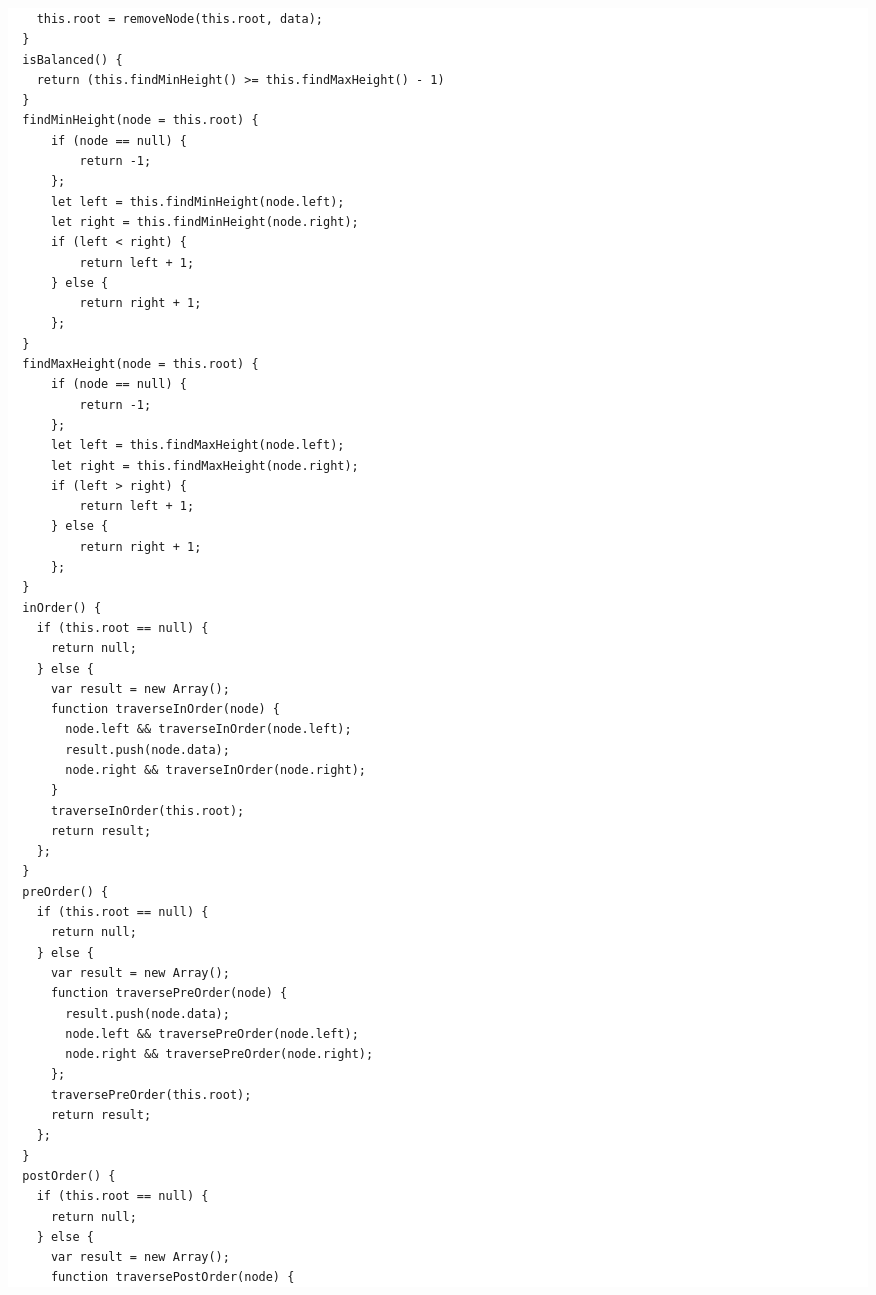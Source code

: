 ```
    this.root = removeNode(this.root, data);
  }
  isBalanced() {
    return (this.findMinHeight() >= this.findMaxHeight() - 1)
  }
  findMinHeight(node = this.root) {
      if (node == null) {
          return -1;
      };
      let left = this.findMinHeight(node.left);
      let right = this.findMinHeight(node.right);
      if (left < right) {
          return left + 1;
      } else {
          return right + 1;
      };
  }
  findMaxHeight(node = this.root) {
      if (node == null) {
          return -1;
      };
      let left = this.findMaxHeight(node.left);
      let right = this.findMaxHeight(node.right);
      if (left > right) {
          return left + 1;
      } else {
          return right + 1;
      };
  }
  inOrder() {
    if (this.root == null) {
      return null;
    } else {
      var result = new Array();
      function traverseInOrder(node) {
        node.left && traverseInOrder(node.left);
        result.push(node.data);
        node.right && traverseInOrder(node.right);
      }
      traverseInOrder(this.root);
      return result;
    };
  }
  preOrder() {
    if (this.root == null) {
      return null;
    } else {
      var result = new Array();
      function traversePreOrder(node) {
        result.push(node.data);
        node.left && traversePreOrder(node.left);
        node.right && traversePreOrder(node.right);
      };
      traversePreOrder(this.root);
      return result;
    };
  }
  postOrder() {
    if (this.root == null) {
      return null;
    } else {
      var result = new Array();
      function traversePostOrder(node) {
```